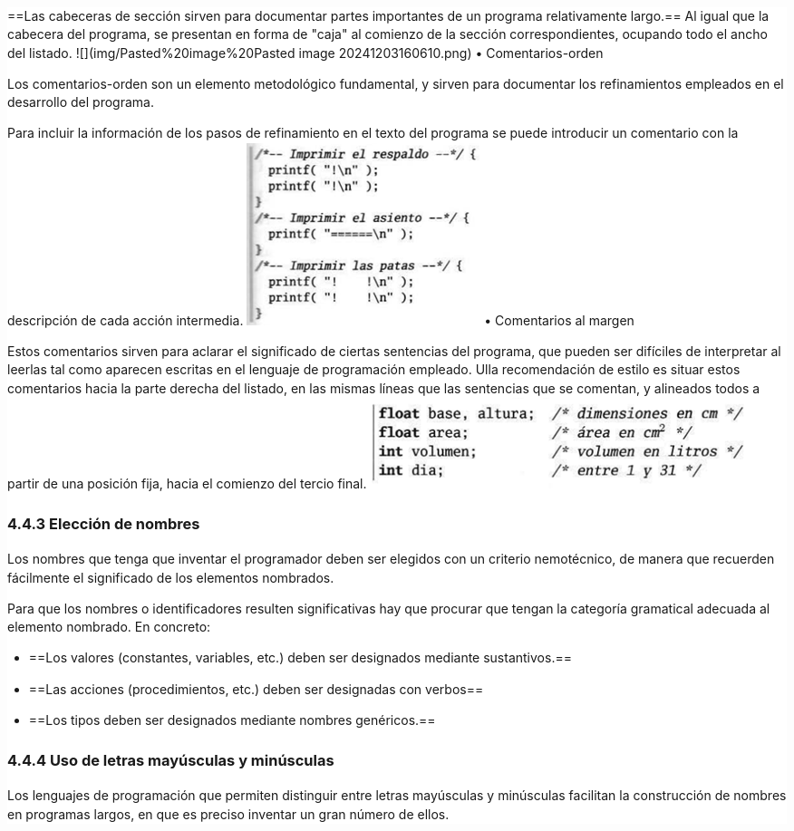 ==Las cabeceras de sección sirven para documentar partes importantes de un programa relativamente largo.== Al igual que la cabecera del programa, se presentan en forma de "caja" al comienzo de la sección correspondientes, ocupando todo el ancho del listado.
![](img/Pasted%20image%20Pasted image 20241203160610.png)
• Comentarios-orden

Los comentarios-orden son un elemento metodológico fundamental, y sirven para documentar los refinamientos empleados en el desarrollo del programa.

Para incluir la información de los pasos de refinamiento en el texto del programa se puede introducir un comentario con la descripción de cada acción intermedia.
![](img/Pasted%20image%2020241203160621.png)
• Comentarios al margen

Estos comentarios sirven para aclarar el significado de ciertas sentencias del programa, que pueden ser difíciles de interpretar al leerlas tal como aparecen escritas en el lenguaje de programación empleado. Ulla recomendación de estilo es situar estos comentarios hacia la parte derecha del listado, en las mismas líneas que las sentencias que se comentan, y alineados todos a partir de una posición fija, hacia el comienzo del tercio final.
![](img/Pasted%20image%2020241203160633.png)
### **4.4.3 Elección de nombres**

Los nombres que tenga que inventar el programador deben ser elegidos con un criterio nemotécnico, de manera que recuerden fácilmente el significado de los elementos nombrados.

Para que los nombres o identificadores resulten significativas hay que procurar que tengan la categoría gramatical adecuada al elemento nombrado. En concreto:

- ==Los valores (constantes, variables, etc.) deben ser designados mediante sustantivos.==

- ==Las acciones (procedimientos, etc.) deben ser designadas con verbos==

- ==Los tipos deben ser designados mediante nombres genéricos.==

### **4.4.4 Uso de letras mayúsculas y minúsculas**

Los lenguajes de programación que permiten distinguir entre letras mayúsculas y minúsculas facilitan la construcción de nombres en programas largos, en que es preciso inventar un gran número de ellos.
